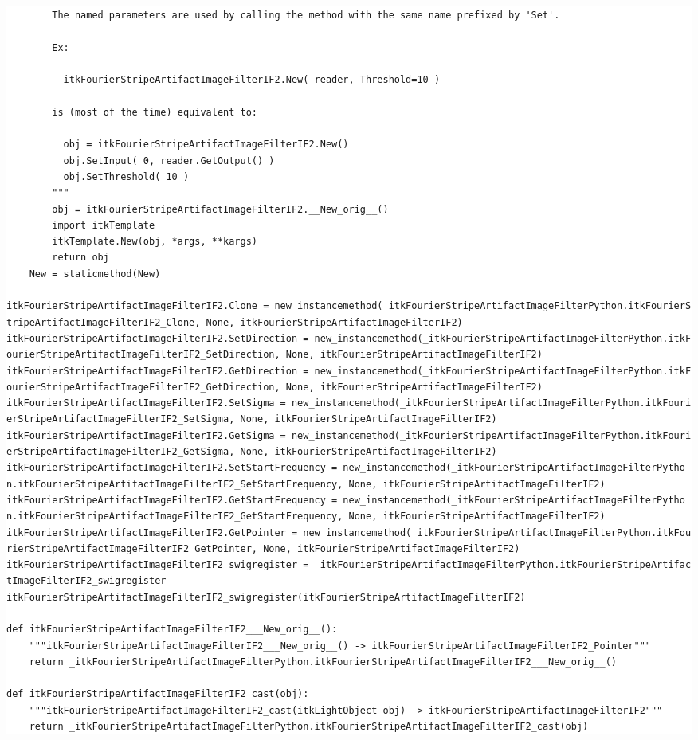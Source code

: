             The named parameters are used by calling the method with the same name prefixed by 'Set'.
    
            Ex:
    
              itkFourierStripeArtifactImageFilterIF2.New( reader, Threshold=10 )
    
            is (most of the time) equivalent to:
    
              obj = itkFourierStripeArtifactImageFilterIF2.New()
              obj.SetInput( 0, reader.GetOutput() )
              obj.SetThreshold( 10 )
            """
            obj = itkFourierStripeArtifactImageFilterIF2.__New_orig__()
            import itkTemplate
            itkTemplate.New(obj, *args, **kargs)
            return obj
        New = staticmethod(New)
    
    itkFourierStripeArtifactImageFilterIF2.Clone = new_instancemethod(_itkFourierStripeArtifactImageFilterPython.itkFourierStripeArtifactImageFilterIF2_Clone, None, itkFourierStripeArtifactImageFilterIF2)
    itkFourierStripeArtifactImageFilterIF2.SetDirection = new_instancemethod(_itkFourierStripeArtifactImageFilterPython.itkFourierStripeArtifactImageFilterIF2_SetDirection, None, itkFourierStripeArtifactImageFilterIF2)
    itkFourierStripeArtifactImageFilterIF2.GetDirection = new_instancemethod(_itkFourierStripeArtifactImageFilterPython.itkFourierStripeArtifactImageFilterIF2_GetDirection, None, itkFourierStripeArtifactImageFilterIF2)
    itkFourierStripeArtifactImageFilterIF2.SetSigma = new_instancemethod(_itkFourierStripeArtifactImageFilterPython.itkFourierStripeArtifactImageFilterIF2_SetSigma, None, itkFourierStripeArtifactImageFilterIF2)
    itkFourierStripeArtifactImageFilterIF2.GetSigma = new_instancemethod(_itkFourierStripeArtifactImageFilterPython.itkFourierStripeArtifactImageFilterIF2_GetSigma, None, itkFourierStripeArtifactImageFilterIF2)
    itkFourierStripeArtifactImageFilterIF2.SetStartFrequency = new_instancemethod(_itkFourierStripeArtifactImageFilterPython.itkFourierStripeArtifactImageFilterIF2_SetStartFrequency, None, itkFourierStripeArtifactImageFilterIF2)
    itkFourierStripeArtifactImageFilterIF2.GetStartFrequency = new_instancemethod(_itkFourierStripeArtifactImageFilterPython.itkFourierStripeArtifactImageFilterIF2_GetStartFrequency, None, itkFourierStripeArtifactImageFilterIF2)
    itkFourierStripeArtifactImageFilterIF2.GetPointer = new_instancemethod(_itkFourierStripeArtifactImageFilterPython.itkFourierStripeArtifactImageFilterIF2_GetPointer, None, itkFourierStripeArtifactImageFilterIF2)
    itkFourierStripeArtifactImageFilterIF2_swigregister = _itkFourierStripeArtifactImageFilterPython.itkFourierStripeArtifactImageFilterIF2_swigregister
    itkFourierStripeArtifactImageFilterIF2_swigregister(itkFourierStripeArtifactImageFilterIF2)
    
    def itkFourierStripeArtifactImageFilterIF2___New_orig__():
        """itkFourierStripeArtifactImageFilterIF2___New_orig__() -> itkFourierStripeArtifactImageFilterIF2_Pointer"""
        return _itkFourierStripeArtifactImageFilterPython.itkFourierStripeArtifactImageFilterIF2___New_orig__()
    
    def itkFourierStripeArtifactImageFilterIF2_cast(obj):
        """itkFourierStripeArtifactImageFilterIF2_cast(itkLightObject obj) -> itkFourierStripeArtifactImageFilterIF2"""
        return _itkFourierStripeArtifactImageFilterPython.itkFourierStripeArtifactImageFilterIF2_cast(obj)
    